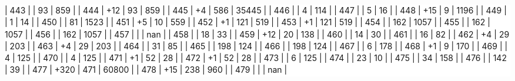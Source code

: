 | 443 |       |    93    |     859 |
| 444 |   +12 |    93    |     859 |
| 445 |    +4 |   586    |   35445 |
| 446 |       |     4    |     114 |
| 447 |       |     5    |      16 |
| 448 |   +15 |     9    |    1196 |
| 449 |       |     1    |      14 |
| 450 |       |    81    |    1523 |
| 451 |    +5 |    10    |     559 |
| 452 |    +1 |   121    |     519 |
| 453 |    +1 |   121    |     519 |
| 454 |       |   162    |    1057 |
| 455 |       |   162    |    1057 |
| 456 |       |   162    |    1057 |
| 457 |       |          |     nan |
| 458 |       |    18    |      33 |
| 459 |   +12 |    20    |     138 |
| 460 |       |    14    |      30 |
| 461 |       |    16    |      82 |
| 462 |    +4 |    29    |     203 |
| 463 |    +4 |    29    |     203 |
| 464 |       |    31    |      85 |
| 465 |       |   198    |     124 |
| 466 |       |   198    |     124 |
| 467 |       |     6    |     178 |
| 468 |    +1 |     9    |     170 |
| 469 |       |     4    |     125 |
| 470 |       |     4    |     125 |
| 471 |    +1 |    52    |      28 |
| 472 |    +1 |    52    |      28 |
| 473 |       |     6    |     125 |
| 474 |       |    23    |      10 |
| 475 |       |    34    |     158 |
| 476 |       |   142    |      39 |
| 477 |  +320 |   471    |   60800 |
| 478 |   +15 |   238    |     960 |
| 479 |       |          |     nan |